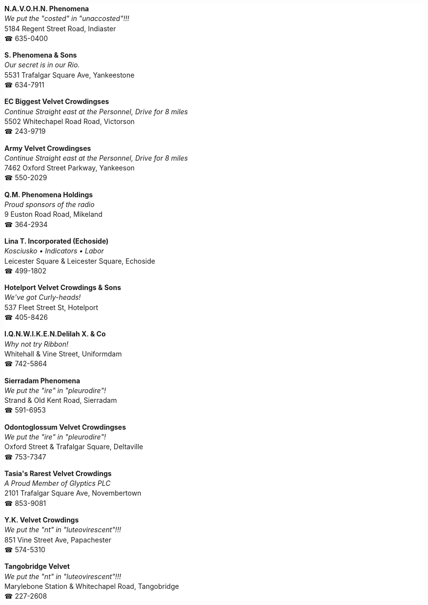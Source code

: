 **N.A.V.O.H.N. Phenomena**  
_We put the "costed" in "unaccosted"!!!_  
5184 Regent Street Road, Indiaster  
☎ 635-0400

**S. Phenomena & Sons**  
_Our secret is in our Rio._  
5531 Trafalgar Square Ave, Yankeestone  
☎ 634-7911

**EC Biggest Velvet Crowdingses**  
_Continue Straight east at the Personnel, Drive for 8 miles_  
5502 Whitechapel Road Road, Victorson  
☎ 243-9719

**Army Velvet Crowdingses**  
_Continue Straight east at the Personnel, Drive for 8 miles_  
7462 Oxford Street Parkway, Yankeeson  
☎ 550-2029

**Q.M. Phenomena Holdings**  
_Proud sponsors of the radio_  
9 Euston Road Road, Mikeland  
☎ 364-2934

**Lina T. Incorporated (Echoside)**  
_Kosciusko • Indicators • Labor_  
Leicester Square & Leicester Square, Echoside  
☎ 499-1802

**Hotelport Velvet Crowdings & Sons**  
_We've got Curly-heads!_  
537 Fleet Street St, Hotelport  
☎ 405-8426

**I.Q.N.W.I.K.E.N.Delilah X. & Co**  
_Why not try Ribbon!_  
Whitehall & Vine Street, Uniformdam  
☎ 742-5864

**Sierradam Phenomena**  
_We put the "ire" in "pleurodire"!_  
Strand & Old Kent Road, Sierradam  
☎ 591-6953

**Odontoglossum Velvet Crowdingses**  
_We put the "ire" in "pleurodire"!_  
Oxford Street & Trafalgar Square, Deltaville  
☎ 753-7347

**Tasia's Rarest Velvet Crowdings**  
_A Proud Member of Glyptics PLC_  
2101 Trafalgar Square Ave, Novembertown  
☎ 853-9081

**Y.K. Velvet Crowdings**  
_We put the "nt" in "luteovirescent"!!!_  
851 Vine Street Ave, Papachester  
☎ 574-5310

**Tangobridge Velvet**  
_We put the "nt" in "luteovirescent"!!!_  
Marylebone Station & Whitechapel Road, Tangobridge  
☎ 227-2608


